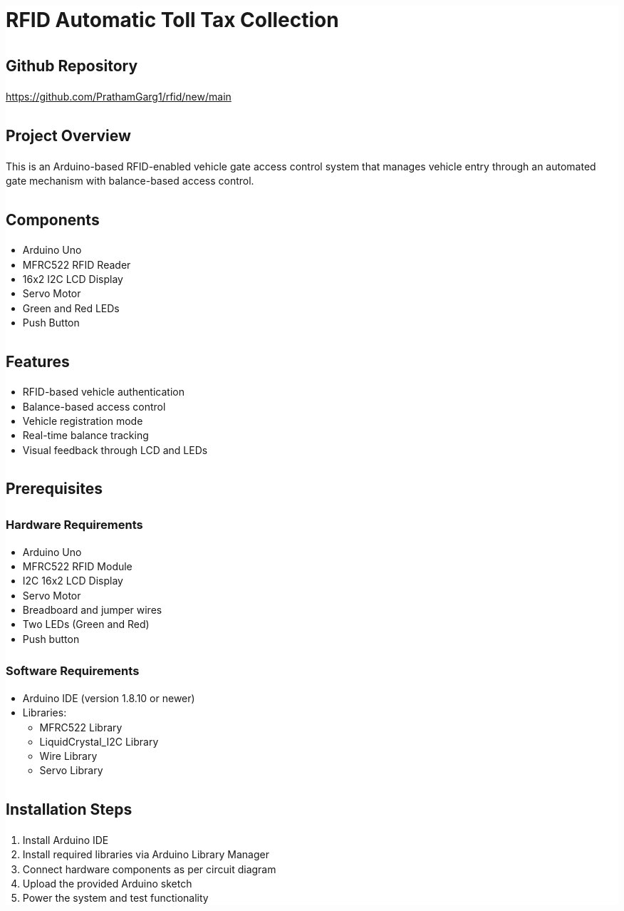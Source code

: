 # RFID Automatic Toll Tax Collection 
## Github Repository
https://github.com/PrathamGarg1/rfid/new/main


## Project Overview
This is an Arduino-based RFID-enabled vehicle gate access control system that manages vehicle entry through an automated gate mechanism with balance-based access control.

## Components
- Arduino Uno
- MFRC522 RFID Reader
- 16x2 I2C LCD Display
- Servo Motor
- Green and Red LEDs
- Push Button

## Features
- RFID-based vehicle authentication
- Balance-based access control
- Vehicle registration mode
- Real-time balance tracking
- Visual feedback through LCD and LEDs

## Prerequisites
### Hardware Requirements
- Arduino Uno
- MFRC522 RFID Module
- I2C 16x2 LCD Display
- Servo Motor
- Breadboard and jumper wires
- Two LEDs (Green and Red)
- Push button

### Software Requirements
- Arduino IDE (version 1.8.10 or newer)
- Libraries:
  - MFRC522 Library
  - LiquidCrystal_I2C Library
  - Wire Library
  - Servo Library

## Installation Steps
1. Install Arduino IDE
2. Install required libraries via Arduino Library Manager
3. Connect hardware components as per circuit diagram
4. Upload the provided Arduino sketch
5. Power the system and test functionality
